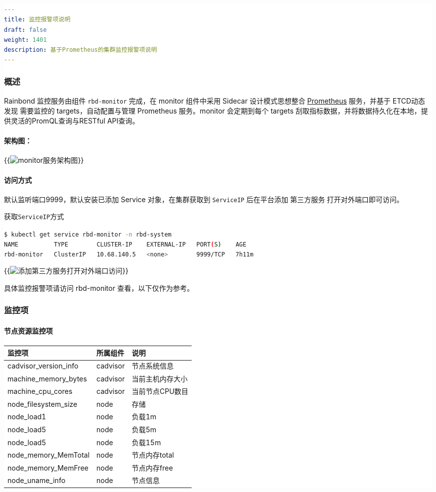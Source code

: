 ```yaml
---
title: 监控报警项说明
draft: false
weight: 1401
description: 基于Prometheus的集群监控报警项说明
---
```


### 概述

Rainbond 监控服务由组件 `rbd-monitor` 完成，在 monitor 组件中采用 Sidecar 设计模式思想整合 [Prometheus](https://prometheus.io/) 服务，并基于 ETCD动态发现 需要监控的 targets，自动配置与管理 Prometheus 服务。monitor 会定期到每个 targets 刮取指标数据，并将数据持久化在本地，提供灵活的PromQL查询与RESTful API查询。

#### 架构图：


{{<image src="https://static.goodrain.com/images/docs/3.7/monitor/monitor-structure.jpg" title="monitor服务架构图" width="100%">}}

#### 访问方式

默认监听端口9999，默认安装已添加  Service 对象，在集群获取到 `ServiceIP` 后在平台添加 第三方服务 打开对外端口即可访问。

获取`ServiceIP`方式

```bash
$ kubectl get service rbd-monitor -n rbd-system
NAME          TYPE        CLUSTER-IP    EXTERNAL-IP   PORT(S)    AGE
rbd-monitor   ClusterIP   10.68.140.5   <none>        9999/TCP   7h11m
```

{{<image src="https://grstatic.oss-cn-shanghai.aliyuncs.com/images/docs/5.2/user-operations/monitor/monitorservice.jpg" title="添加第三方服务打开对外端口访问" width="100%">}}

具体监控报警项请访问 rbd-monitor 查看，以下仅作为参考。

### 监控项

#### 节点资源监控项

| 监控项     | 所属组件        |说明                     |
| :------- | :----------- |:----------------------- |
|cadvisor_version_info|cadvisor|节点系统信息|
|machine_memory_bytes|cadvisor|当前主机内存大小|
|machine_cpu_cores|cadvisor|当前节点CPU数目|
|node_filesystem_size|node|存储|
|node_load1|node|负载1m|
|node_load5|node|负载5m|
|node_load5|node|负载15m|
|node_memory_MemTotal|node|节点内存total|
|node_memory_MemFree|node|节点内存free|
|node_uname_info|node|节点信息|
